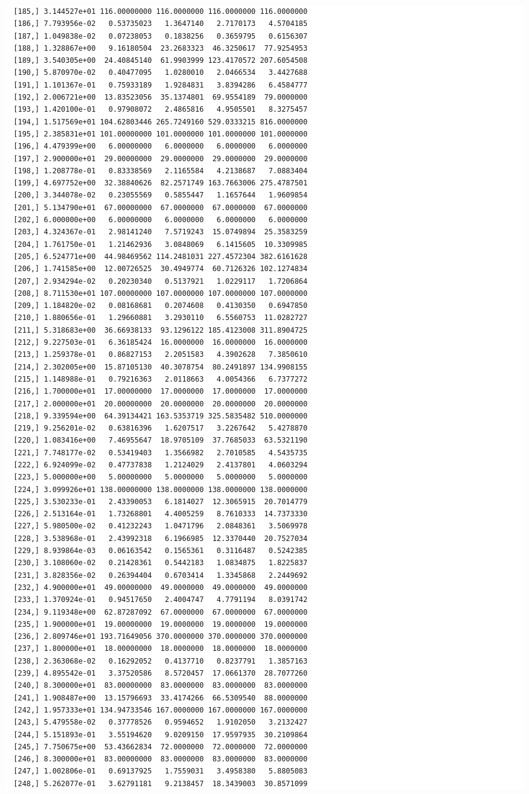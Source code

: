       [185,] 3.144527e+01 116.00000000 116.0000000 116.0000000 116.0000000
      [186,] 7.793956e-02   0.53735023   1.3647140   2.7170173   4.5704185
      [187,] 1.049838e-02   0.07238053   0.1838256   0.3659795   0.6156307
      [188,] 1.328867e+00   9.16180504  23.2683323  46.3250617  77.9254953
      [189,] 3.540305e+00  24.40845140  61.9903999 123.4170572 207.6054508
      [190,] 5.870970e-02   0.40477095   1.0280010   2.0466534   3.4427688
      [191,] 1.101367e-01   0.75933189   1.9284831   3.8394286   6.4584777
      [192,] 2.006721e+00  13.83523056  35.1374801  69.9554189  79.0000000
      [193,] 1.420100e-01   0.97908072   2.4865816   4.9505501   8.3275457
      [194,] 1.517569e+01 104.62803446 265.7249160 529.0333215 816.0000000
      [195,] 2.385831e+01 101.00000000 101.0000000 101.0000000 101.0000000
      [196,] 4.479399e+00   6.00000000   6.0000000   6.0000000   6.0000000
      [197,] 2.900000e+01  29.00000000  29.0000000  29.0000000  29.0000000
      [198,] 1.208778e-01   0.83338569   2.1165584   4.2138687   7.0883404
      [199,] 4.697752e+00  32.38840626  82.2571749 163.7663006 275.4787501
      [200,] 3.344078e-02   0.23055569   0.5855447   1.1657644   1.9609854
      [201,] 5.134790e+01  67.00000000  67.0000000  67.0000000  67.0000000
      [202,] 6.000000e+00   6.00000000   6.0000000   6.0000000   6.0000000
      [203,] 4.324367e-01   2.98141240   7.5719243  15.0749894  25.3583259
      [204,] 1.761750e-01   1.21462936   3.0848069   6.1415605  10.3309985
      [205,] 6.524771e+00  44.98469562 114.2481031 227.4572304 382.6161628
      [206,] 1.741585e+00  12.00726525  30.4949774  60.7126326 102.1274834
      [207,] 2.934294e-02   0.20230340   0.5137921   1.0229117   1.7206864
      [208,] 8.711530e+01 107.00000000 107.0000000 107.0000000 107.0000000
      [209,] 1.184820e-02   0.08168681   0.2074608   0.4130350   0.6947850
      [210,] 1.880656e-01   1.29660881   3.2930110   6.5560753  11.0282727
      [211,] 5.318683e+00  36.66938133  93.1296122 185.4123008 311.8904725
      [212,] 9.227503e-01   6.36185424  16.0000000  16.0000000  16.0000000
      [213,] 1.259378e-01   0.86827153   2.2051583   4.3902628   7.3850610
      [214,] 2.302005e+00  15.87105130  40.3078754  80.2491897 134.9908155
      [215,] 1.148988e-01   0.79216363   2.0118663   4.0054366   6.7377272
      [216,] 1.700000e+01  17.00000000  17.0000000  17.0000000  17.0000000
      [217,] 2.000000e+01  20.00000000  20.0000000  20.0000000  20.0000000
      [218,] 9.339594e+00  64.39134421 163.5353719 325.5835482 510.0000000
      [219,] 9.256201e-02   0.63816396   1.6207517   3.2267642   5.4278870
      [220,] 1.083416e+00   7.46955647  18.9705109  37.7685033  63.5321190
      [221,] 7.748177e-02   0.53419403   1.3566982   2.7010585   4.5435735
      [222,] 6.924099e-02   0.47737838   1.2124029   2.4137801   4.0603294
      [223,] 5.000000e+00   5.00000000   5.0000000   5.0000000   5.0000000
      [224,] 3.099926e+01 138.00000000 138.0000000 138.0000000 138.0000000
      [225,] 3.530233e-01   2.43390053   6.1814027  12.3065915  20.7014779
      [226,] 2.513164e-01   1.73268801   4.4005259   8.7610333  14.7373330
      [227,] 5.980500e-02   0.41232243   1.0471796   2.0848361   3.5069978
      [228,] 3.538968e-01   2.43992318   6.1966985  12.3370440  20.7527034
      [229,] 8.939864e-03   0.06163542   0.1565361   0.3116487   0.5242385
      [230,] 3.108060e-02   0.21428361   0.5442183   1.0834875   1.8225837
      [231,] 3.828356e-02   0.26394404   0.6703414   1.3345868   2.2449692
      [232,] 4.900000e+01  49.00000000  49.0000000  49.0000000  49.0000000
      [233,] 1.370924e-01   0.94517650   2.4004747   4.7791194   8.0391742
      [234,] 9.119348e+00  62.87287092  67.0000000  67.0000000  67.0000000
      [235,] 1.900000e+01  19.00000000  19.0000000  19.0000000  19.0000000
      [236,] 2.809746e+01 193.71649056 370.0000000 370.0000000 370.0000000
      [237,] 1.800000e+01  18.00000000  18.0000000  18.0000000  18.0000000
      [238,] 2.363068e-02   0.16292052   0.4137710   0.8237791   1.3857163
      [239,] 4.895542e-01   3.37520586   8.5720457  17.0661370  28.7077260
      [240,] 8.300000e+01  83.00000000  83.0000000  83.0000000  83.0000000
      [241,] 1.908487e+00  13.15796693  33.4174266  66.5309540  88.0000000
      [242,] 1.957333e+01 134.94733546 167.0000000 167.0000000 167.0000000
      [243,] 5.479558e-02   0.37778526   0.9594652   1.9102050   3.2132427
      [244,] 5.151893e-01   3.55194620   9.0209150  17.9597935  30.2109864
      [245,] 7.750675e+00  53.43662834  72.0000000  72.0000000  72.0000000
      [246,] 8.300000e+01  83.00000000  83.0000000  83.0000000  83.0000000
      [247,] 1.002806e-01   0.69137925   1.7559031   3.4958380   5.8805083
      [248,] 5.262077e-01   3.62791181   9.2138457  18.3439003  30.8571099